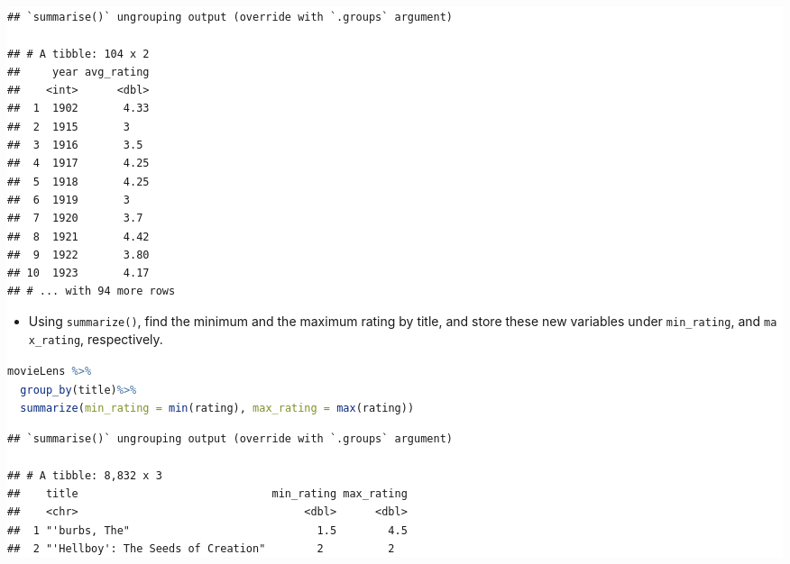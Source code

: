     ## `summarise()` ungrouping output (override with `.groups` argument)

    ## # A tibble: 104 x 2
    ##     year avg_rating
    ##    <int>      <dbl>
    ##  1  1902       4.33
    ##  2  1915       3   
    ##  3  1916       3.5 
    ##  4  1917       4.25
    ##  5  1918       4.25
    ##  6  1919       3   
    ##  7  1920       3.7 
    ##  8  1921       4.42
    ##  9  1922       3.80
    ## 10  1923       4.17
    ## # ... with 94 more rows

  - Using `summarize()`, find the minimum and the maximum rating by
    title, and store these new variables under `min_rating`, and
    `max_rating`, respectively.



``` r
movieLens %>%
  group_by(title)%>%
  summarize(min_rating = min(rating), max_rating = max(rating))
```

    ## `summarise()` ungrouping output (override with `.groups` argument)

    ## # A tibble: 8,832 x 3
    ##    title                              min_rating max_rating
    ##    <chr>                                   <dbl>      <dbl>
    ##  1 "'burbs, The"                             1.5        4.5
    ##  2 "'Hellboy': The Seeds of Creation"        2          2  